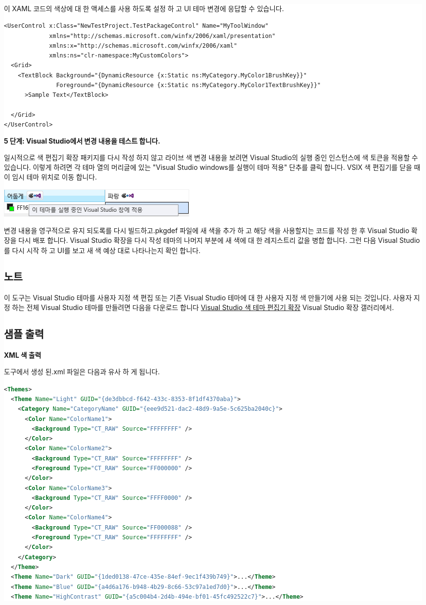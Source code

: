  이 XAML 코드의 색상에 대 한 액세스를 사용 하도록 설정 하 고 UI 테마 변경에 응답할 수 있습니다.  
  
```xaml  
<UserControl x:Class="NewTestProject.TestPackageControl" Name="MyToolWindow"  
             xmlns="http://schemas.microsoft.com/winfx/2006/xaml/presentation"  
             xmlns:x="http://schemas.microsoft.com/winfx/2006/xaml"  
             xmlns:ns="clr-namespace:MyCustomColors">  
  <Grid>  
    <TextBlock Background="{DynamicResource {x:Static ns:MyCategory.MyColor1BrushKey}}"  
               Foreground="{DynamicResource {x:Static ns:MyCategory.MyColor1TextBrushKey}}"  
      >Sample Text</TextBlock>  
  
  </Grid>  
</UserControl>  
```  
  
 **5 단계: Visual Studio에서 변경 내용을 테스트 합니다.**  
  
 일시적으로 색 편집기 확장 패키지를 다시 작성 하지 않고 라이브 색 변경 내용을 보려면 Visual Studio의 실행 중인 인스턴스에 색 토큰을 적용할 수 있습니다. 이렇게 하려면 각 테마 열의 머리글에 있는 "Visual Studio windows를 실행이 테마 적용" 단추를 클릭 합니다. VSIX 색 편집기를 닫을 때이 임시 테마 위치로 이동 합니다.  
  
 ![VSIX 색 편집기 적용](../../extensibility/internals/media/vsix-color-editor-apply.png "VSIX 색 편집기 적용")  
  
 변경 내용을 영구적으로 유지 되도록를 다시 빌드하고.pkgdef 파일에 새 색을 추가 하 고 해당 색을 사용할지는 코드를 작성 한 후 Visual Studio 확장을 다시 배포 합니다. Visual Studio 확장을 다시 작성 테마의 나머지 부분에 새 색에 대 한 레지스트리 값을 병합 합니다. 그런 다음 Visual Studio를 다시 시작 하 고 UI를 보고 새 색 예상 대로 나타나는지 확인 합니다.  
  
## <a name="notes"></a>노트  
 이 도구는 Visual Studio 테마를 사용자 지정 색 편집 또는 기존 Visual Studio 테마에 대 한 사용자 지정 색 만들기에 사용 되는 것입니다. 사용자 지정 하는 전체 Visual Studio 테마를 만들려면 다음을 다운로드 합니다 [Visual Studio 색 테마 편집기 확장](https://marketplace.visualstudio.com/items?itemName=VisualStudioProductTeam.VisualStudio2015ColorThemeEditor) Visual Studio 확장 갤러리에서.  
  
## <a name="sample-output"></a>샘플 출력  
 **XML 색 출력**  
  
 도구에서 생성 된.xml 파일은 다음과 유사 하 게 됩니다.  
  
```xml  
<Themes>  
  <Theme Name="Light" GUID="{de3dbbcd-f642-433c-8353-8f1df4370aba}">  
    <Category Name="CategoryName" GUID="{eee9d521-dac2-48d9-9a5e-5c625ba2040c}">  
      <Color Name="ColorName1">  
        <Background Type="CT_RAW" Source="FFFFFFFF" />  
      </Color>  
      <Color Name="ColorName2">  
        <Background Type="CT_RAW" Source="FFFFFFFF" />  
        <Foreground Type="CT_RAW" Source="FF000000" />  
      </Color>  
      <Color Name="ColorName3">  
        <Background Type="CT_RAW" Source="FFFF0000" />  
      </Color>  
      <Color Name="ColorName4">  
        <Background Type="CT_RAW" Source="FF000088" />  
        <Foreground Type="CT_RAW" Source="FFFFFFFF" />  
      </Color>  
    </Category>  
  </Theme>  
  <Theme Name="Dark" GUID="{1ded0138-47ce-435e-84ef-9ec1f439b749}">...</Theme>  
  <Theme Name="Blue" GUID="{a4d6a176-b948-4b29-8c66-53c97a1ed7d0}">...</Theme>  
  <Theme Name="HighContrast" GUID="{a5c004b4-2d4b-494e-bf01-45fc492522c7}">...</Theme>  
```